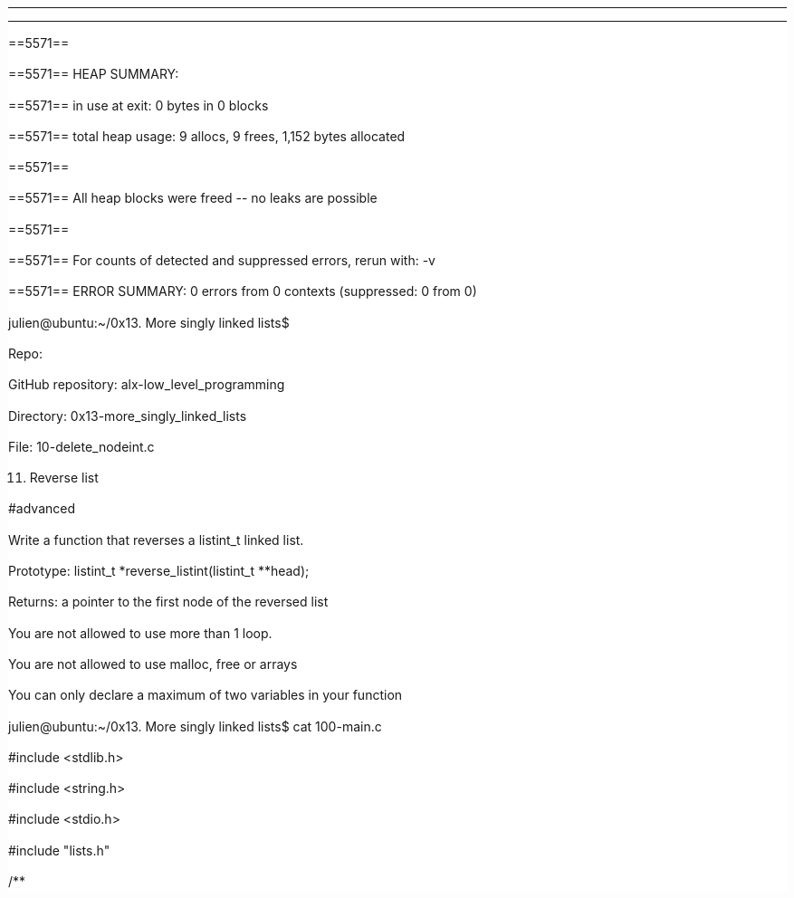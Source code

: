 -----------------

-----------------

==5571== 

==5571== HEAP SUMMARY:

==5571==     in use at exit: 0 bytes in 0 blocks

==5571==   total heap usage: 9 allocs, 9 frees, 1,152 bytes allocated

==5571== 

==5571== All heap blocks were freed -- no leaks are possible

==5571== 

==5571== For counts of detected and suppressed errors, rerun with: -v

==5571== ERROR SUMMARY: 0 errors from 0 contexts (suppressed: 0 from 0)

julien@ubuntu:~/0x13. More singly linked lists$ 

Repo:



GitHub repository: alx-low_level_programming

Directory: 0x13-more_singly_linked_lists

File: 10-delete_nodeint.c

  

11. Reverse list

#advanced

Write a function that reverses a listint_t linked list.



Prototype: listint_t *reverse_listint(listint_t **head);

Returns: a pointer to the first node of the reversed list

You are not allowed to use more than 1 loop.

You are not allowed to use malloc, free or arrays

You can only declare a maximum of two variables in your function

julien@ubuntu:~/0x13. More singly linked lists$ cat 100-main.c 

#include <stdlib.h>

#include <string.h>

#include <stdio.h>

#include "lists.h"



/**
